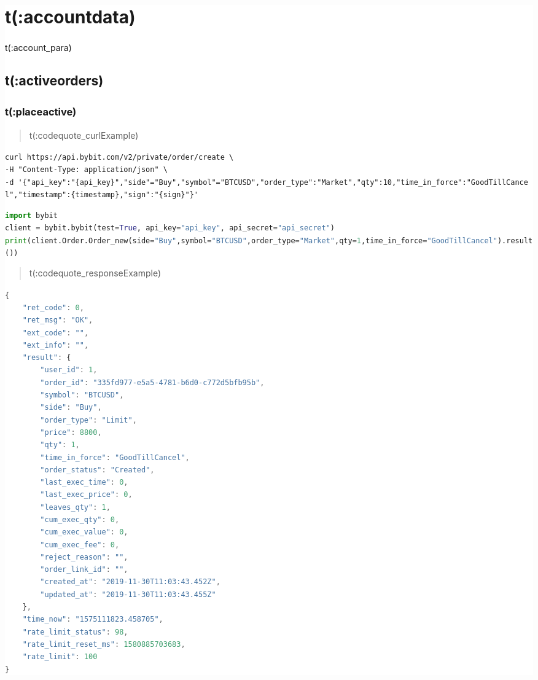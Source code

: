 # t(:accountdata)
t(:account_para)

## t(:activeorders)
### t(:placeactive)
> t(:codequote_curlExample)

```console
curl https://api.bybit.com/v2/private/order/create \
-H "Content-Type: application/json" \
-d '{"api_key":"{api_key}","side"="Buy","symbol"="BTCUSD","order_type":"Market","qty":10,"time_in_force":"GoodTillCancel","timestamp":{timestamp},"sign":"{sign}"}'

```

```python
import bybit
client = bybit.bybit(test=True, api_key="api_key", api_secret="api_secret")
print(client.Order.Order_new(side="Buy",symbol="BTCUSD",order_type="Market",qty=1,time_in_force="GoodTillCancel").result())
```

> t(:codequote_responseExample)

```javascript
{
    "ret_code": 0,
    "ret_msg": "OK",
    "ext_code": "",
    "ext_info": "",
    "result": {
        "user_id": 1,
        "order_id": "335fd977-e5a5-4781-b6d0-c772d5bfb95b",
        "symbol": "BTCUSD",
        "side": "Buy",
        "order_type": "Limit",
        "price": 8800,
        "qty": 1,
        "time_in_force": "GoodTillCancel",
        "order_status": "Created",
        "last_exec_time": 0,
        "last_exec_price": 0,
        "leaves_qty": 1,
        "cum_exec_qty": 0,
        "cum_exec_value": 0,
        "cum_exec_fee": 0,
        "reject_reason": "",
        "order_link_id": "",
        "created_at": "2019-11-30T11:03:43.452Z",
        "updated_at": "2019-11-30T11:03:43.455Z"
    },
    "time_now": "1575111823.458705",
    "rate_limit_status": 98,
    "rate_limit_reset_ms": 1580885703683,
    "rate_limit": 100
}
```
